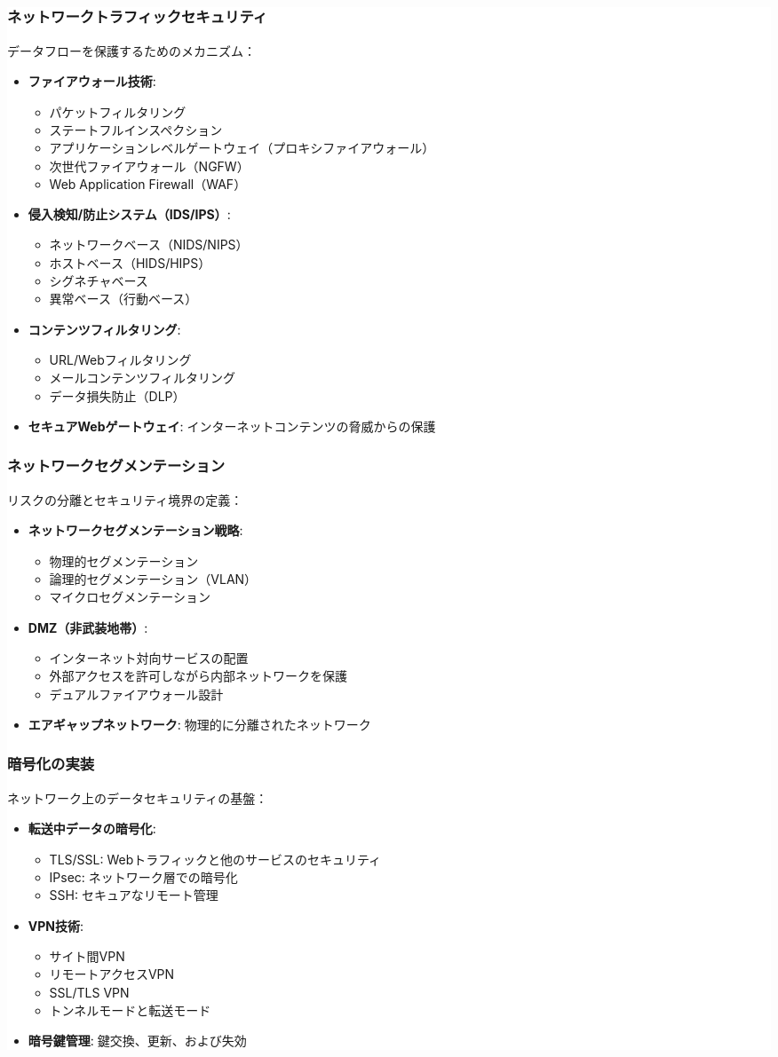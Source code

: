 ### ネットワークトラフィックセキュリティ

データフローを保護するためのメカニズム：

- **ファイアウォール技術**:
  - パケットフィルタリング
  - ステートフルインスペクション
  - アプリケーションレベルゲートウェイ（プロキシファイアウォール）
  - 次世代ファイアウォール（NGFW）
  - Web Application Firewall（WAF）

- **侵入検知/防止システム（IDS/IPS）**:
  - ネットワークベース（NIDS/NIPS）
  - ホストベース（HIDS/HIPS）
  - シグネチャベース
  - 異常ベース（行動ベース）

- **コンテンツフィルタリング**:
  - URL/Webフィルタリング
  - メールコンテンツフィルタリング
  - データ損失防止（DLP）

- **セキュアWebゲートウェイ**: インターネットコンテンツの脅威からの保護

### ネットワークセグメンテーション

リスクの分離とセキュリティ境界の定義：

- **ネットワークセグメンテーション戦略**:
  - 物理的セグメンテーション
  - 論理的セグメンテーション（VLAN）
  - マイクロセグメンテーション

- **DMZ（非武装地帯）**:
  - インターネット対向サービスの配置
  - 外部アクセスを許可しながら内部ネットワークを保護
  - デュアルファイアウォール設計

- **エアギャップネットワーク**: 物理的に分離されたネットワーク

### 暗号化の実装

ネットワーク上のデータセキュリティの基盤：

- **転送中データの暗号化**:
  - TLS/SSL: Webトラフィックと他のサービスのセキュリティ
  - IPsec: ネットワーク層での暗号化
  - SSH: セキュアなリモート管理

- **VPN技術**:
  - サイト間VPN
  - リモートアクセスVPN
  - SSL/TLS VPN
  - トンネルモードと転送モード

- **暗号鍵管理**: 鍵交換、更新、および失効
